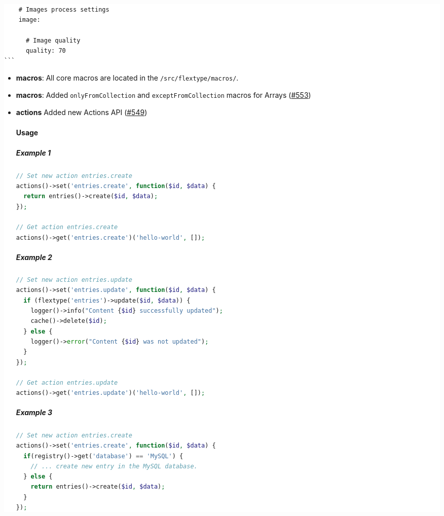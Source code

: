         # Images process settings
        image:

          # Image quality
          quality: 70
    ```

* **macros**: All core macros are located in the `/src/flextype/macros/`.

* **macros**: Added `onlyFromCollection` and `exceptFromCollection` macros for Arrays ([#553](https://github.com/flextype/flextype/issues/553))

* **actions** Added new Actions API ([#549](https://github.com/flextype/flextype/issues/549))

    #### Usage
    
    ##### Example 1
    ```php
    // Set new action entries.create
    actions()->set('entries.create', function($id, $data) {
      return entries()->create($id, $data);
    });

    // Get action entries.create
    actions()->get('entries.create')('hello-world', []);
    ```

    ##### Example 2
    ```php
    // Set new action entries.update
    actions()->set('entries.update', function($id, $data) {
      if (flextype('entries')->update($id, $data)) {
        logger()->info("Content {$id} successfully updated");
        cache()->delete($id);
      } else {
        logger()->error("Content {$id} was not updated");
      }
    });

    // Get action entries.update
    actions()->get('entries.update')('hello-world', []);
    ```

    ##### Example 3
    ```php
    // Set new action entries.create
    actions()->set('entries.create', function($id, $data) {
      if(registry()->get('database') == 'MySQL') {
        // ... create new entry in the MySQL database.
      } else {
        return entries()->create($id, $data);
      }
    });
